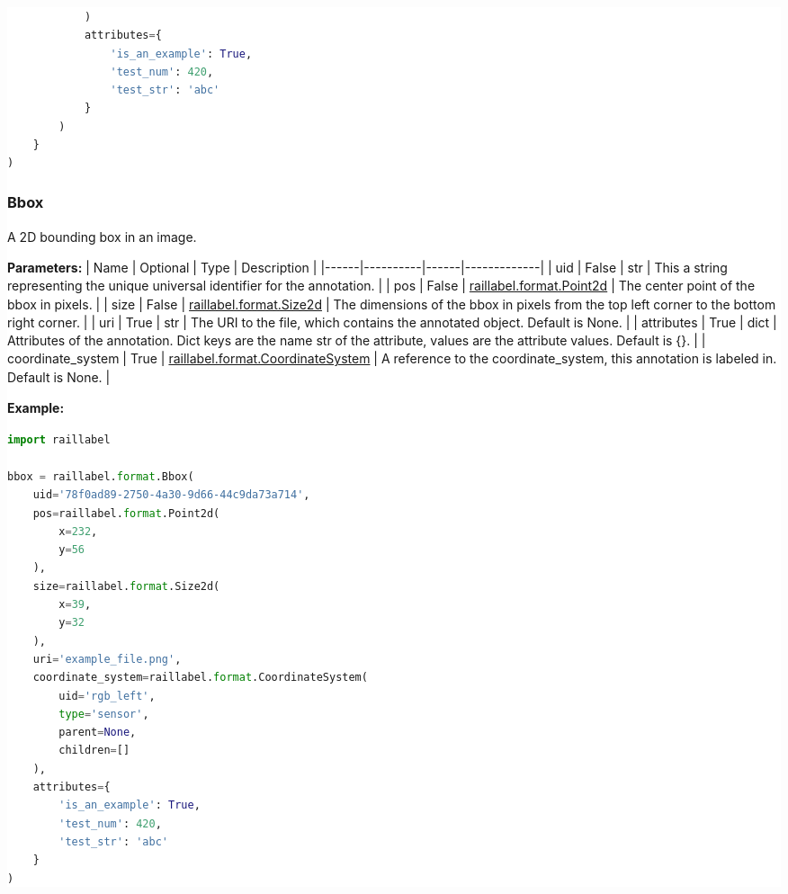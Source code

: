 ``` Python
            )
            attributes={
                'is_an_example': True,
                'test_num': 420,
                'test_str': 'abc'
            }
        )
    }
)
```

### **Bbox**
A 2D bounding box in an image.

**Parameters:**
| Name | Optional | Type | Description |
|------|----------|------|-------------|
| uid | False | str | This a string representing the unique universal identifier for the annotation. |
| pos | False | [raillabel.format.Point2d](#point2d) | The center point of the bbox in pixels. |
| size | False | [raillabel.format.Size2d](#size2d) | The dimensions of the bbox in pixels from the top left corner to the bottom right corner. |
| uri | True | str | The URI to the file, which contains the annotated object. Default is None. |
| attributes | True | dict | Attributes of the annotation. Dict keys are the name str of the attribute, values are the attribute values. Default is {}. |
| coordinate_system | True | [raillabel.format.CoordinateSystem](#coordinatesystem) | A reference to the coordinate_system, this annotation is labeled in. Default is None. |

**Example:**
``` Python
import raillabel

bbox = raillabel.format.Bbox(
    uid='78f0ad89-2750-4a30-9d66-44c9da73a714',
    pos=raillabel.format.Point2d(
        x=232,
        y=56
    ),
    size=raillabel.format.Size2d(
        x=39,
        y=32
    ),
    uri='example_file.png',
    coordinate_system=raillabel.format.CoordinateSystem(
        uid='rgb_left',
        type='sensor',
        parent=None,
        children=[]
    ),
    attributes={
        'is_an_example': True,
        'test_num': 420,
        'test_str': 'abc'
    }
)
```

